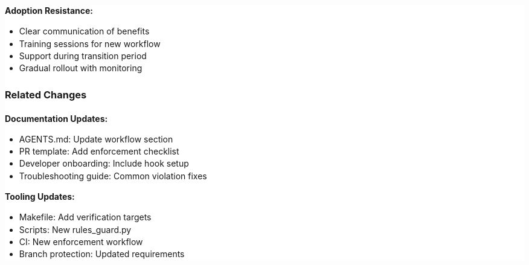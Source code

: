 **Adoption Resistance:**
- Clear communication of benefits
- Training sessions for new workflow
- Support during transition period
- Gradual rollout with monitoring

### Related Changes

**Documentation Updates:**
- AGENTS.md: Update workflow section
- PR template: Add enforcement checklist
- Developer onboarding: Include hook setup
- Troubleshooting guide: Common violation fixes

**Tooling Updates:**
- Makefile: Add verification targets
- Scripts: New rules_guard.py
- CI: New enforcement workflow
- Branch protection: Updated requirements
